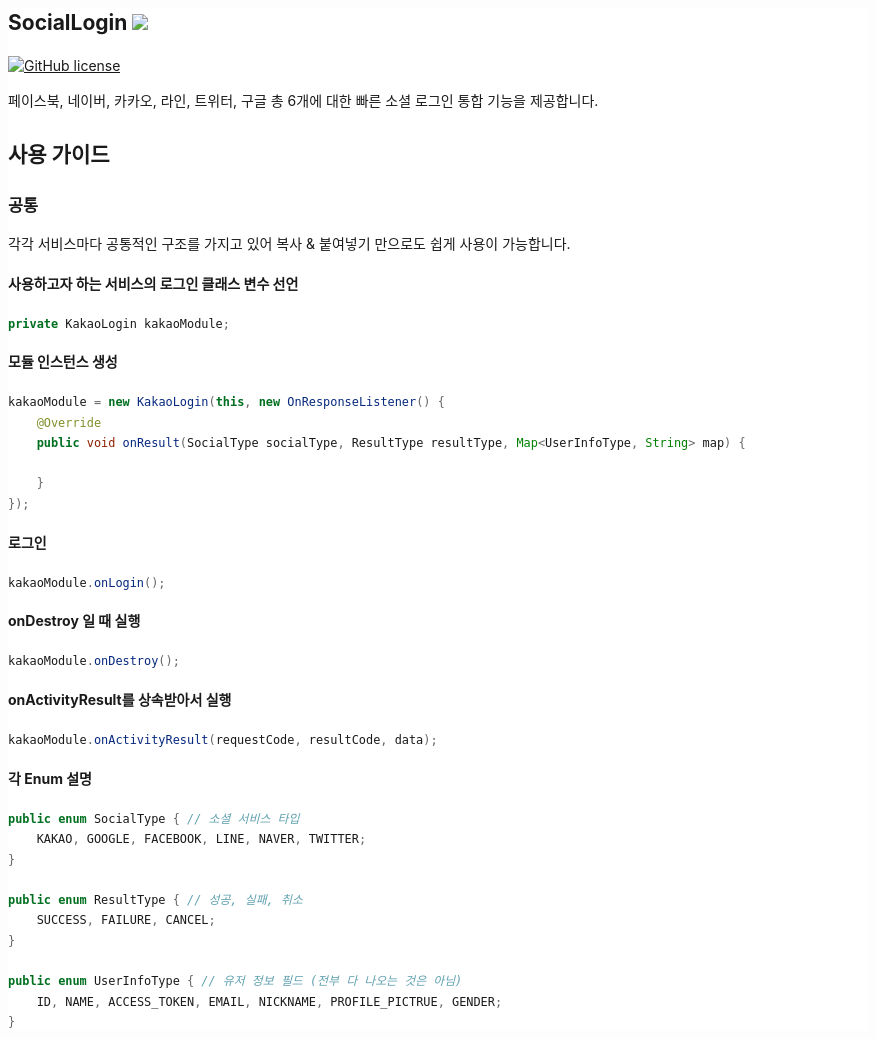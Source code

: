 ## SocialLogin [![](https://jitpack.io/v/WindSekirun/SocialLogin.svg)](https://jitpack.io/#WindSekirun/SocialLogin)
[![GitHub license](https://img.shields.io/badge/license-Apache%20License%202.0-blue.svg?style=flat)](http://www.apache.org/licenses/LICENSE-2.0)

페이스북, 네이버, 카카오, 라인, 트위터, 구글 총 6개에 대한 빠른 소셜 로그인 통합 기능을 제공합니다.

## 사용 가이드

### 공통
각각 서비스마다 공통적인 구조를 가지고 있어 복사 & 붙여넣기 만으로도 쉽게 사용이 가능합니다.

#### 사용하고자 하는 서비스의 로그인 클래스 변수 선언
```Java
private KakaoLogin kakaoModule;
```

#### 모듈 인스턴스 생성
```Java
kakaoModule = new KakaoLogin(this, new OnResponseListener() {
    @Override
    public void onResult(SocialType socialType, ResultType resultType, Map<UserInfoType, String> map) {

    }
});
```

#### 로그인
```Java
kakaoModule.onLogin();
```

#### onDestroy 일 때 실행
```Java
kakaoModule.onDestroy();
```

#### onActivityResult를 상속받아서 실행
```Java
kakaoModule.onActivityResult(requestCode, resultCode, data);
```

#### 각 Enum 설명
```Java
public enum SocialType { // 소셜 서비스 타입
    KAKAO, GOOGLE, FACEBOOK, LINE, NAVER, TWITTER;
}

public enum ResultType { // 성공, 실패, 취소
    SUCCESS, FAILURE, CANCEL;
}

public enum UserInfoType { // 유저 정보 필드 (전부 다 나오는 것은 아님)
    ID, NAME, ACCESS_TOKEN, EMAIL, NICKNAME, PROFILE_PICTRUE, GENDER;
}
```
